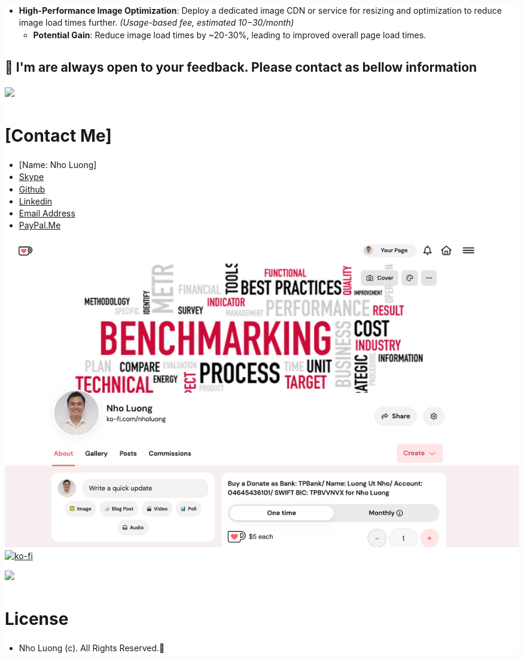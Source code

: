 - **High-Performance Image Optimization**: Deploy a dedicated image CDN or service for resizing and optimization to reduce image load times further. *(Usage-based fee, estimated $10-$30/month)*
  - **Potential Gain**: Reduce image load times by ~20-30%, leading to improved overall page load times.

## 🚀 I'm are always open to your feedback.  Please contact as bellow information
![](https://i.imgur.com/waxVImv.png)
# **[Contact Me]**
* [Name: Nho Luong]
* [Skype](luongutnho_skype)
* [Github](https://github.com/nholuongut/)
* [Linkedin](https://www.linkedin.com/in/nholuong/)
* [Email Address](luongutnho@hotmail.com)
* [PayPal.Me](https://www.paypal.com/paypalme/nholuongut)

![](Donate.png)
[![ko-fi](https://ko-fi.com/img/githubbutton_sm.svg)](https://ko-fi.com/nholuong)

![](https://i.imgur.com/waxVImv.png)
# License
* Nho Luong (c). All Rights Reserved.🌟 